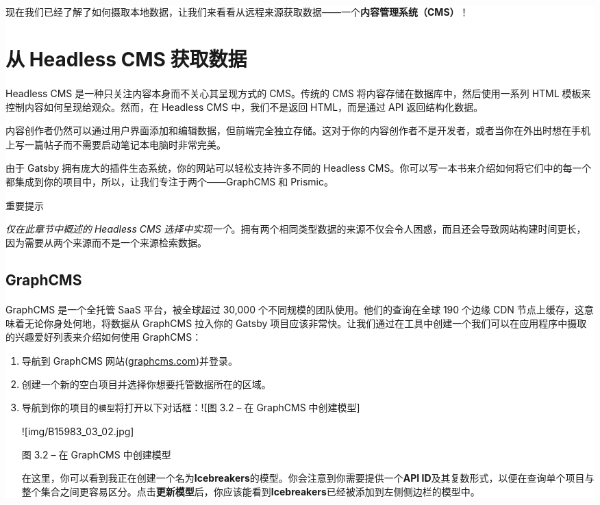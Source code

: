 现在我们已经了解了如何摄取本地数据，让我们来看看从远程来源获取数据——一个**内容管理系统（CMS）**！

# 从 Headless CMS 获取数据

Headless CMS 是一种只关注内容本身而不关心其呈现方式的 CMS。传统的 CMS 将内容存储在数据库中，然后使用一系列 HTML 模板来控制内容如何呈现给观众。然而，在 Headless CMS 中，我们不是返回 HTML，而是通过 API 返回结构化数据。

内容创作者仍然可以通过用户界面添加和编辑数据，但前端完全独立存储。这对于你的内容创作者不是开发者，或者当你在外出时想在手机上写一篇帖子而不需要启动笔记本电脑时非常完美。

由于 Gatsby 拥有庞大的插件生态系统，你的网站可以轻松支持许多不同的 Headless CMS。你可以写一本书来介绍如何将它们中的每一个都集成到你的项目中，所以，让我们专注于两个——GraphCMS 和 Prismic。

重要提示

*仅在此章节中概述的 Headless CMS 选择中实现一个*。拥有两个相同类型数据的来源不仅会令人困惑，而且还会导致网站构建时间更长，因为需要从两个来源而不是一个来源检索数据。

## GraphCMS

GraphCMS 是一个全托管 SaaS 平台，被全球超过 30,000 个不同规模的团队使用。他们的查询在全球 190 个边缘 CDN 节点上缓存，这意味着无论你身处何地，将数据从 GraphCMS 拉入你的 Gatsby 项目应该非常快。让我们通过在工具中创建一个我们可以在应用程序中摄取的兴趣爱好列表来介绍如何使用 GraphCMS：

1.  导航到 GraphCMS 网站([graphcms.com](https://graphcms.com))并登录。

1.  创建一个新的空白项目并选择你想要托管数据所在的区域。

1.  导航到你的项目的`模型`将打开以下对话框：![图 3.2 – 在 GraphCMS 中创建模型]

    ![img/B15983_03_02.jpg]

    图 3.2 – 在 GraphCMS 中创建模型

    在这里，你可以看到我正在创建一个名为**Icebreakers**的模型。你会注意到你需要提供一个**API ID**及其复数形式，以便在查询单个项目与整个集合之间更容易区分。点击**更新模型**后，你应该能看到**Icebreakers**已经被添加到左侧侧边栏的模型中。
